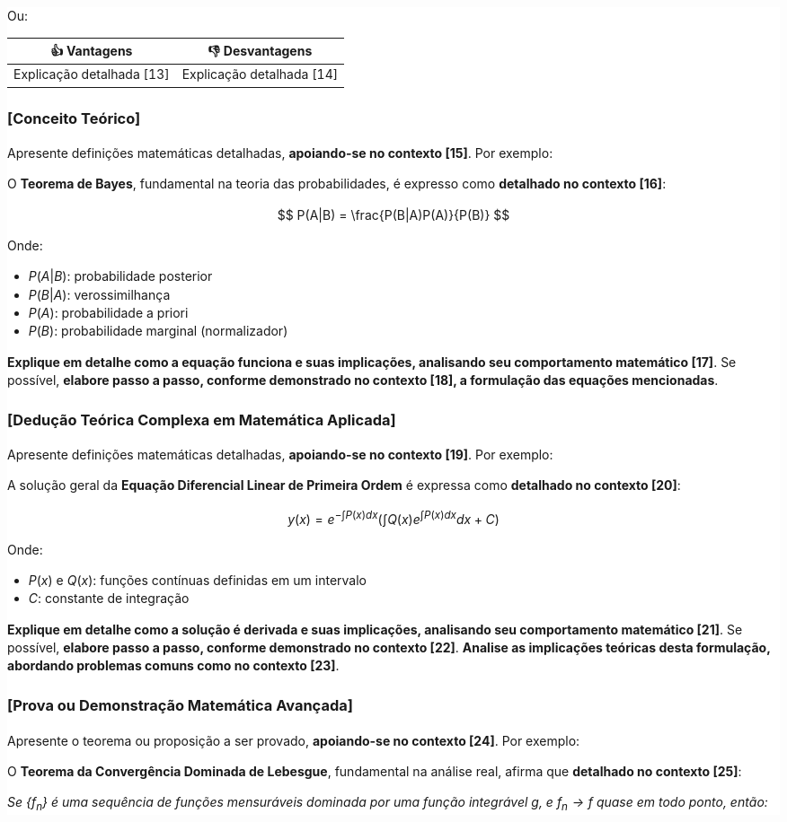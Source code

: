 Ou:

| 👍 Vantagens               | 👎 Desvantagens            |
| ------------------------- | ------------------------- |
| Explicação detalhada [13] | Explicação detalhada [14] |

### [Conceito Teórico]

Apresente definições matemáticas detalhadas, **apoiando-se no contexto [15]**. Por exemplo:

O **Teorema de Bayes**, fundamental na teoria das probabilidades, é expresso como **detalhado no contexto [16]**:

$$
P(A|B) = \frac{P(B|A)P(A)}{P(B)}
$$

Onde:

- $P(A|B)$: probabilidade posterior
- $P(B|A)$: verossimilhança
- $P(A)$: probabilidade a priori
- $P(B)$: probabilidade marginal (normalizador)

**Explique em detalhe como a equação funciona e suas implicações, analisando seu comportamento matemático [17]**. Se possível, **elabore passo a passo, conforme demonstrado no contexto [18], a formulação das equações mencionadas**.

### [Dedução Teórica Complexa em Matemática Aplicada]

Apresente definições matemáticas detalhadas, **apoiando-se no contexto [19]**. Por exemplo:

A solução geral da **Equação Diferencial Linear de Primeira Ordem** é expressa como **detalhado no contexto [20]**:

$$
y(x) = e^{-\int P(x)dx} \left( \int Q(x)e^{\int P(x)dx}dx + C \right)
$$

Onde:

- $P(x)$ e $Q(x)$: funções contínuas definidas em um intervalo
- $C$: constante de integração

**Explique em detalhe como a solução é derivada e suas implicações, analisando seu comportamento matemático [21]**. Se possível, **elabore passo a passo, conforme demonstrado no contexto [22]**. **Analise as implicações teóricas desta formulação, abordando problemas comuns como no contexto [23]**.

### [Prova ou Demonstração Matemática Avançada]

Apresente o teorema ou proposição a ser provado, **apoiando-se no contexto [24]**. Por exemplo:

O **Teorema da Convergência Dominada de Lebesgue**, fundamental na análise real, afirma que **detalhado no contexto [25]**:

*Se $\{f_n\}$ é uma sequência de funções mensuráveis dominada por uma função integrável $g$, e $f_n \to f$ quase em todo ponto, então:*
